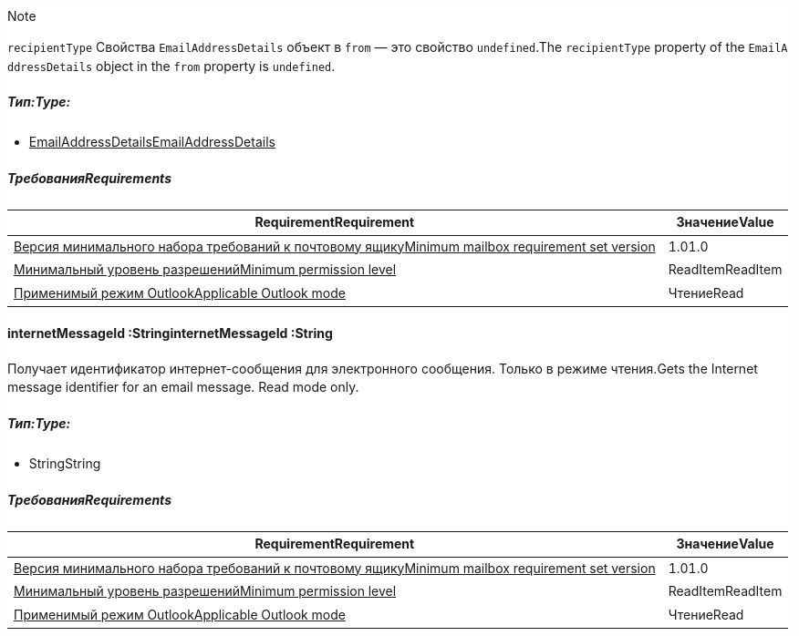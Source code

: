 > [!NOTE]
> <span data-ttu-id="98c2b-259">`recipientType` Свойства `EmailAddressDetails` объект в `from` — это свойство `undefined`.</span><span class="sxs-lookup"><span data-stu-id="98c2b-259">The `recipientType` property of the `EmailAddressDetails` object in the `from` property is `undefined`.</span></span>

##### <a name="type"></a><span data-ttu-id="98c2b-260">Тип:</span><span class="sxs-lookup"><span data-stu-id="98c2b-260">Type:</span></span>

*   [<span data-ttu-id="98c2b-261">EmailAddressDetails</span><span class="sxs-lookup"><span data-stu-id="98c2b-261">EmailAddressDetails</span></span>](/javascript/api/outlook_1_1/office.emailaddressdetails)

##### <a name="requirements"></a><span data-ttu-id="98c2b-262">Требования</span><span class="sxs-lookup"><span data-stu-id="98c2b-262">Requirements</span></span>

|<span data-ttu-id="98c2b-263">Requirement</span><span class="sxs-lookup"><span data-stu-id="98c2b-263">Requirement</span></span>| <span data-ttu-id="98c2b-264">Значение</span><span class="sxs-lookup"><span data-stu-id="98c2b-264">Value</span></span>|
|---|---|
|[<span data-ttu-id="98c2b-265">Версия минимального набора требований к почтовому ящику</span><span class="sxs-lookup"><span data-stu-id="98c2b-265">Minimum mailbox requirement set version</span></span>](/javascript/office/requirement-sets/outlook-api-requirement-sets)| <span data-ttu-id="98c2b-266">1.0</span><span class="sxs-lookup"><span data-stu-id="98c2b-266">1.0</span></span>|
|[<span data-ttu-id="98c2b-267">Минимальный уровень разрешений</span><span class="sxs-lookup"><span data-stu-id="98c2b-267">Minimum permission level</span></span>](https://docs.microsoft.com/outlook/add-ins/understanding-outlook-add-in-permissions)| <span data-ttu-id="98c2b-268">ReadItem</span><span class="sxs-lookup"><span data-stu-id="98c2b-268">ReadItem</span></span>|
|[<span data-ttu-id="98c2b-269">Применимый режим Outlook</span><span class="sxs-lookup"><span data-stu-id="98c2b-269">Applicable Outlook mode</span></span>](https://docs.microsoft.com/outlook/add-ins/#extension-points)| <span data-ttu-id="98c2b-270">Чтение</span><span class="sxs-lookup"><span data-stu-id="98c2b-270">Read</span></span>|

#### <a name="internetmessageid-string"></a><span data-ttu-id="98c2b-271">internetMessageId :String</span><span class="sxs-lookup"><span data-stu-id="98c2b-271">internetMessageId :String</span></span>

<span data-ttu-id="98c2b-p115">Получает идентификатор интернет-сообщения для электронного сообщения. Только в режиме чтения.</span><span class="sxs-lookup"><span data-stu-id="98c2b-p115">Gets the Internet message identifier for an email message. Read mode only.</span></span>

##### <a name="type"></a><span data-ttu-id="98c2b-274">Тип:</span><span class="sxs-lookup"><span data-stu-id="98c2b-274">Type:</span></span>

*   <span data-ttu-id="98c2b-275">String</span><span class="sxs-lookup"><span data-stu-id="98c2b-275">String</span></span>

##### <a name="requirements"></a><span data-ttu-id="98c2b-276">Требования</span><span class="sxs-lookup"><span data-stu-id="98c2b-276">Requirements</span></span>

|<span data-ttu-id="98c2b-277">Requirement</span><span class="sxs-lookup"><span data-stu-id="98c2b-277">Requirement</span></span>| <span data-ttu-id="98c2b-278">Значение</span><span class="sxs-lookup"><span data-stu-id="98c2b-278">Value</span></span>|
|---|---|
|[<span data-ttu-id="98c2b-279">Версия минимального набора требований к почтовому ящику</span><span class="sxs-lookup"><span data-stu-id="98c2b-279">Minimum mailbox requirement set version</span></span>](/javascript/office/requirement-sets/outlook-api-requirement-sets)| <span data-ttu-id="98c2b-280">1.0</span><span class="sxs-lookup"><span data-stu-id="98c2b-280">1.0</span></span>|
|[<span data-ttu-id="98c2b-281">Минимальный уровень разрешений</span><span class="sxs-lookup"><span data-stu-id="98c2b-281">Minimum permission level</span></span>](https://docs.microsoft.com/outlook/add-ins/understanding-outlook-add-in-permissions)| <span data-ttu-id="98c2b-282">ReadItem</span><span class="sxs-lookup"><span data-stu-id="98c2b-282">ReadItem</span></span>|
|[<span data-ttu-id="98c2b-283">Применимый режим Outlook</span><span class="sxs-lookup"><span data-stu-id="98c2b-283">Applicable Outlook mode</span></span>](https://docs.microsoft.com/outlook/add-ins/#extension-points)| <span data-ttu-id="98c2b-284">Чтение</span><span class="sxs-lookup"><span data-stu-id="98c2b-284">Read</span></span>|

